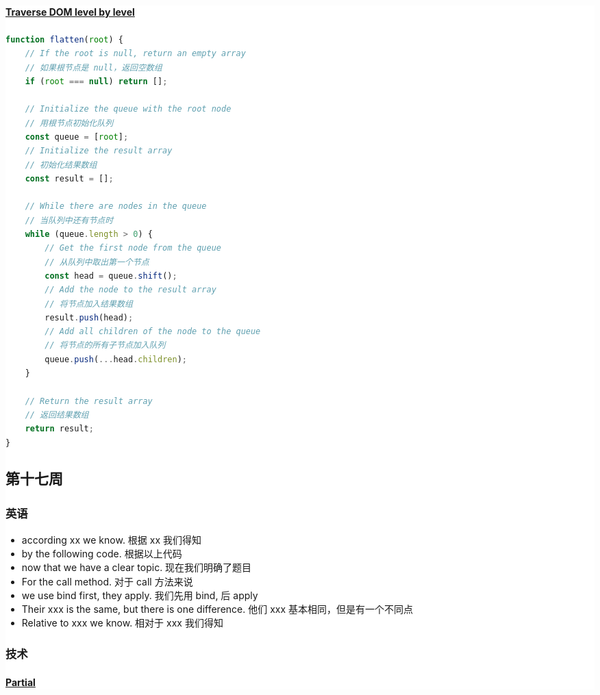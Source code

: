 #### [Traverse DOM level by level](https://bigfrontend.dev/problem/Traverse-DOM-level-by-level)

```js
function flatten(root) {
    // If the root is null, return an empty array
    // 如果根节点是 null，返回空数组
    if (root === null) return [];

    // Initialize the queue with the root node
    // 用根节点初始化队列
    const queue = [root];
    // Initialize the result array
    // 初始化结果数组
    const result = [];

    // While there are nodes in the queue
    // 当队列中还有节点时
    while (queue.length > 0) {
        // Get the first node from the queue
        // 从队列中取出第一个节点
        const head = queue.shift();
        // Add the node to the result array
        // 将节点加入结果数组
        result.push(head);
        // Add all children of the node to the queue
        // 将节点的所有子节点加入队列
        queue.push(...head.children);
    }

    // Return the result array
    // 返回结果数组
    return result;
}
```

## 第十七周

### 英语

-   according xx we know. 根据 xx 我们得知
-   by the following code. 根据以上代码
-   now that we have a clear topic. 现在我们明确了题目
-   For the call method. 对于 call 方法来说
-   we use bind first, they apply. 我们先用 bind, 后 apply
-   Their xxx is the same, but there is one difference. 他们 xxx 基本相同，但是有一个不同点
-   Relative to xxx we know. 相对于 xxx 我们得知

### 技术

#### [Partial](https://bigfrontend.dev/typescript/implement-Partial-T)
